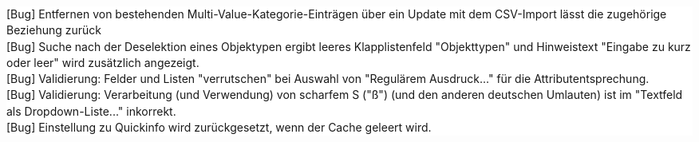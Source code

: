 [Bug]          Entfernen von bestehenden Multi-Value-Kategorie-Einträgen über ein Update mit dem CSV-Import lässt die zugehörige Beziehung zurück<br>
[Bug]          Suche nach der Deselektion eines Objektypen ergibt leeres Klapplistenfeld "Objekttypen" und Hinweistext "Eingabe zu kurz oder leer" wird zusätzlich angezeigt.<br>
[Bug]          Validierung: Felder und Listen "verrutschen" bei Auswahl von "Regulärem Ausdruck..." für die Attributentsprechung.<br>
[Bug]          Validierung: Verarbeitung (und Verwendung) von scharfem S ("ß") (und den anderen deutschen Umlauten) ist im "Textfeld als Dropdown-Liste..." inkorrekt.<br>
[Bug]          Einstellung zu Quickinfo wird zurückgesetzt, wenn der Cache geleert wird.<br>
